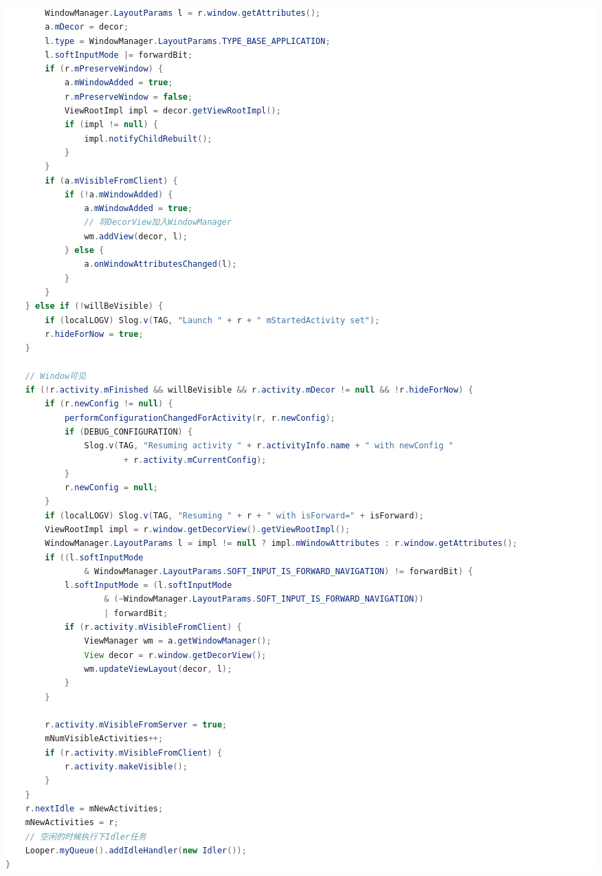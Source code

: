 ```java
        WindowManager.LayoutParams l = r.window.getAttributes();
        a.mDecor = decor;
        l.type = WindowManager.LayoutParams.TYPE_BASE_APPLICATION;
        l.softInputMode |= forwardBit;
        if (r.mPreserveWindow) {
            a.mWindowAdded = true;
            r.mPreserveWindow = false;
            ViewRootImpl impl = decor.getViewRootImpl();
            if (impl != null) {
                impl.notifyChildRebuilt();
            }
        }
        if (a.mVisibleFromClient) {
            if (!a.mWindowAdded) {
                a.mWindowAdded = true;
                // 将DecorView加入WindowManager
                wm.addView(decor, l);
            } else {
                a.onWindowAttributesChanged(l);
            }
        }
    } else if (!willBeVisible) {
        if (localLOGV) Slog.v(TAG, "Launch " + r + " mStartedActivity set");
        r.hideForNow = true;
    }

    // Window可见
    if (!r.activity.mFinished && willBeVisible && r.activity.mDecor != null && !r.hideForNow) {
        if (r.newConfig != null) {
            performConfigurationChangedForActivity(r, r.newConfig);
            if (DEBUG_CONFIGURATION) {
                Slog.v(TAG, "Resuming activity " + r.activityInfo.name + " with newConfig "
                        + r.activity.mCurrentConfig);
            }
            r.newConfig = null;
        }
        if (localLOGV) Slog.v(TAG, "Resuming " + r + " with isForward=" + isForward);
        ViewRootImpl impl = r.window.getDecorView().getViewRootImpl();
        WindowManager.LayoutParams l = impl != null ? impl.mWindowAttributes : r.window.getAttributes();
        if ((l.softInputMode
                & WindowManager.LayoutParams.SOFT_INPUT_IS_FORWARD_NAVIGATION) != forwardBit) {
            l.softInputMode = (l.softInputMode
                    & (~WindowManager.LayoutParams.SOFT_INPUT_IS_FORWARD_NAVIGATION))
                    | forwardBit;
            if (r.activity.mVisibleFromClient) {
                ViewManager wm = a.getWindowManager();
                View decor = r.window.getDecorView();
                wm.updateViewLayout(decor, l);
            }
        }

        r.activity.mVisibleFromServer = true;
        mNumVisibleActivities++;
        if (r.activity.mVisibleFromClient) {
            r.activity.makeVisible();
        }
    }
    r.nextIdle = mNewActivities;
    mNewActivities = r;
    // 空闲的时候执行下Idler任务
    Looper.myQueue().addIdleHandler(new Idler());
}
```
